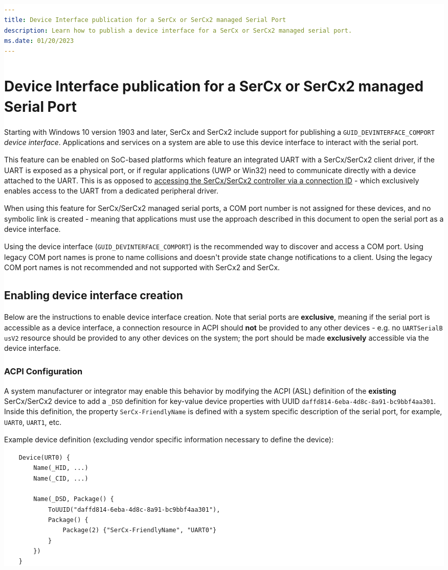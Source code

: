 ```yaml
---
title: Device Interface publication for a SerCx or SerCx2 managed Serial Port
description: Learn how to publish a device interface for a SerCx or SerCx2 managed serial port.
ms.date: 01/20/2023
---
```


# Device Interface publication for a SerCx or SerCx2 managed Serial Port

Starting with Windows 10 version 1903 and later, SerCx and SerCx2 include support for publishing a `GUID_DEVINTERFACE_COMPORT` *device interface*. Applications and services on a system are able to use this device interface to interact with the serial port.

This feature can be enabled on SoC-based platforms which feature an integrated UART with a SerCx/SerCx2 client driver, if the UART is exposed as a physical port, or if regular applications (UWP or Win32) need to communicate directly with a device attached to the UART. This is as opposed to [accessing the SerCx/SerCx2 controller via a connection ID](opening-a-sercx2-managed-serial-port.md) - which exclusively enables access to the UART from a dedicated peripheral driver.

When using this feature for SerCx/SerCx2 managed serial ports, a COM port number is not assigned for these devices, and no symbolic link is created - meaning that applications must use the approach described in this document to open the serial port as a device interface.

Using the device interface (`GUID_DEVINTERFACE_COMPORT`) is the recommended way to discover and access a COM port. Using legacy COM port names is prone to name collisions and doesn't provide state change notifications to a client. Using the legacy COM port names is not recommended and not supported with SerCx2 and SerCx.


## Enabling device interface creation

Below are the instructions to enable device interface creation. Note that serial ports are **exclusive**, meaning if the serial port is accessible as a device interface, a connection resource in ACPI should **not** be provided to any other devices - e.g. no `UARTSerialBusV2` resource should be provided to any other devices on the system; the port should be made **exclusively** accessible via the device interface.

### ACPI Configuration
A system manufacturer or integrator may enable this behavior by modifying the ACPI (ASL) definition of the **existing** SerCx/SerCx2 device to add a `_DSD` definition for key-value device properties with UUID `daffd814-6eba-4d8c-8a91-bc9bbf4aa301`. Inside this definition, the property `SerCx-FriendlyName` is defined with a system specific description of the serial port, for example, `UART0`, `UART1`, etc.

Example device definition (excluding vendor specific information necessary to define the device):
```
    Device(URT0) {
        Name(_HID, ...)
        Name(_CID, ...)

        Name(_DSD, Package() {
            ToUUID("daffd814-6eba-4d8c-8a91-bc9bbf4aa301"),
            Package() {
                Package(2) {"SerCx-FriendlyName", "UART0"}
            }
        })
    }
```

